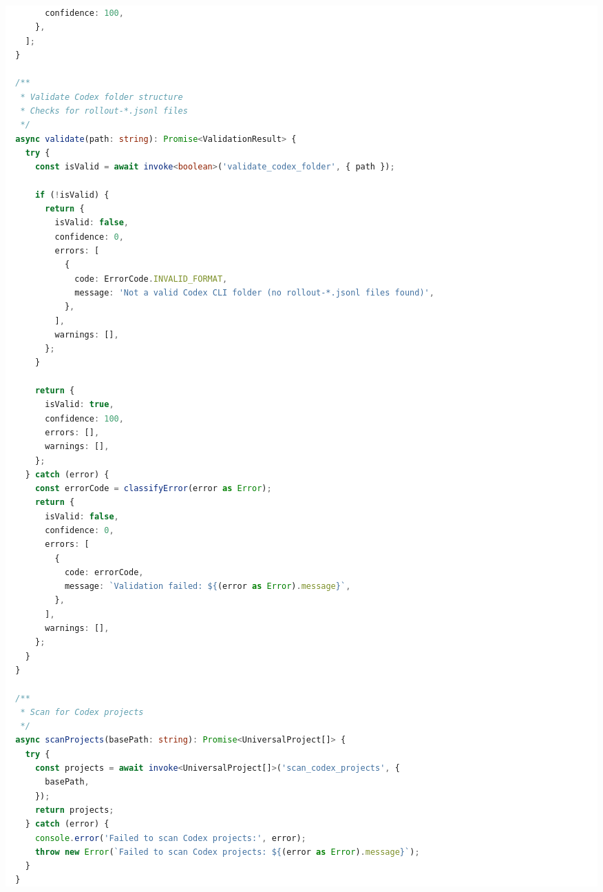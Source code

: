 ```typescript
        confidence: 100,
      },
    ];
  }

  /**
   * Validate Codex folder structure
   * Checks for rollout-*.jsonl files
   */
  async validate(path: string): Promise<ValidationResult> {
    try {
      const isValid = await invoke<boolean>('validate_codex_folder', { path });

      if (!isValid) {
        return {
          isValid: false,
          confidence: 0,
          errors: [
            {
              code: ErrorCode.INVALID_FORMAT,
              message: 'Not a valid Codex CLI folder (no rollout-*.jsonl files found)',
            },
          ],
          warnings: [],
        };
      }

      return {
        isValid: true,
        confidence: 100,
        errors: [],
        warnings: [],
      };
    } catch (error) {
      const errorCode = classifyError(error as Error);
      return {
        isValid: false,
        confidence: 0,
        errors: [
          {
            code: errorCode,
            message: `Validation failed: ${(error as Error).message}`,
          },
        ],
        warnings: [],
      };
    }
  }

  /**
   * Scan for Codex projects
   */
  async scanProjects(basePath: string): Promise<UniversalProject[]> {
    try {
      const projects = await invoke<UniversalProject[]>('scan_codex_projects', {
        basePath,
      });
      return projects;
    } catch (error) {
      console.error('Failed to scan Codex projects:', error);
      throw new Error(`Failed to scan Codex projects: ${(error as Error).message}`);
    }
  }
```